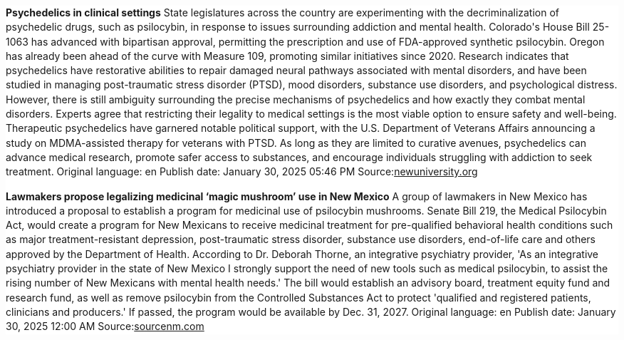 **Psychedelics in clinical settings**
State legislatures across the country are experimenting with the decriminalization of psychedelic drugs, such as psilocybin, in response to issues surrounding addiction and mental health. Colorado's House Bill 25-1063 has advanced with bipartisan approval, permitting the prescription and use of FDA-approved synthetic psilocybin. Oregon has already been ahead of the curve with Measure 109, promoting similar initiatives since 2020. Research indicates that psychedelics have restorative abilities to repair damaged neural pathways associated with mental disorders, and have been studied in managing post-traumatic stress disorder (PTSD), mood disorders, substance use disorders, and psychological distress. However, there is still ambiguity surrounding the precise mechanisms of psychedelics and how exactly they combat mental disorders. Experts agree that restricting their legality to medical settings is the most viable option to ensure safety and well-being. Therapeutic psychedelics have garnered notable political support, with the U.S. Department of Veterans Affairs announcing a study on MDMA-assisted therapy for veterans with PTSD. As long as they are limited to curative avenues, psychedelics can advance medical research, promote safer access to substances, and encourage individuals struggling with addiction to seek treatment.
Original language: en
Publish date: January 30, 2025 05:46 PM
Source:[newuniversity.org](https://newuniversity.org/2025/01/30/psychedelics-in-clinical-settings/)

**Lawmakers propose legalizing medicinal ‘magic mushroom’ use in New Mexico**
A group of lawmakers in New Mexico has introduced a proposal to establish a program for medicinal use of psilocybin mushrooms. Senate Bill 219, the Medical Psilocybin Act, would create a program for New Mexicans to receive medicinal treatment for pre-qualified behavioral health conditions such as major treatment-resistant depression, post-traumatic stress disorder, substance use disorders, end-of-life care and others approved by the Department of Health. According to Dr. Deborah Thorne, an integrative psychiatry provider, 'As an integrative psychiatry provider in the state of New Mexico I strongly support the need of new tools such as medical psilocybin, to assist the rising number of New Mexicans with mental health needs.' The bill would establish an advisory board, treatment equity fund and research fund, as well as remove psilocybin from the Controlled Substances Act to protect 'qualified and registered patients, clinicians and producers.' If passed, the program would be available by Dec. 31, 2027.
Original language: en
Publish date: January 30, 2025 12:00 AM
Source:[sourcenm.com](https://sourcenm.com/briefs/lawmakers-propose-legalizing-medicinal-magic-mushroom-use-in-new-mexico/)

